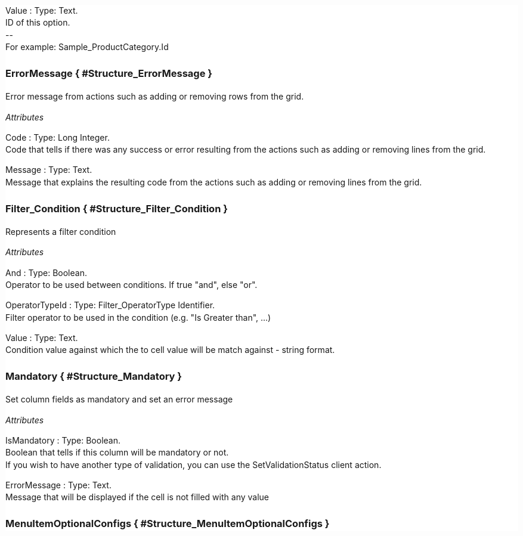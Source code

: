 Value
:   Type: Text.  
    ID of this option.  
    --  
    For example: Sample_ProductCategory.Id

### ErrorMessage { #Structure_ErrorMessage }

Error message from actions such as adding or removing rows from the grid.

*Attributes*

Code
:   Type: Long Integer.  
    Code that tells if there was any success or error resulting from the actions such as adding or removing lines from the grid.

Message
:   Type: Text.  
    Message that explains the resulting code from the actions such as adding or removing lines from the grid.

### Filter_Condition { #Structure_Filter_Condition }

Represents a filter condition

*Attributes*

And
:   Type: Boolean.  
    Operator to be used between conditions. If true &quot;and&quot;, else &quot;or&quot;.

OperatorTypeId
:   Type: Filter_OperatorType Identifier.  
    Filter operator to be used in the condition (e.g. &quot;Is Greater than&quot;, ...)

Value
:   Type: Text.  
    Condition value against which the to cell value will be match against - string format.

### Mandatory { #Structure_Mandatory }

Set column fields as mandatory and set an error message

*Attributes*

IsMandatory
:   Type: Boolean.  
    Boolean that tells if this column will be mandatory or not.  
    If you wish to have another type of validation, you can use the SetValidationStatus client action.

ErrorMessage
:   Type: Text.  
    Message that will be displayed if the cell is not filled with any value

### MenuItemOptionalConfigs { #Structure_MenuItemOptionalConfigs }
